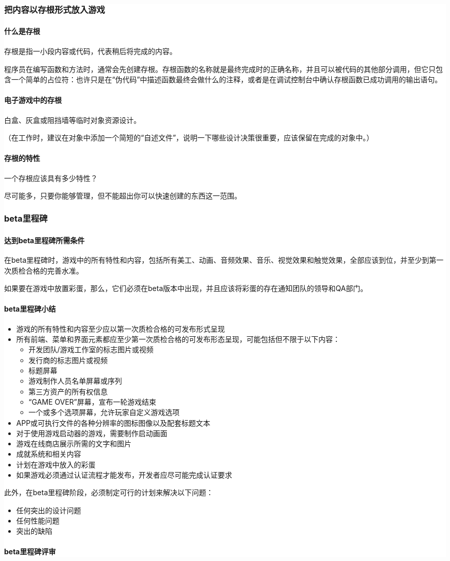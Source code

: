 ### 把内容以存根形式放入游戏

#### 什么是存根

存根是指一小段内容或代码，代表稍后将完成的内容。

程序员在编写函数和方法时，通常会先创建存根。存根函数的名称就是最终完成时的正确名称，并且可以被代码的其他部分调用，但它只包含一个简单的占位符：也许只是在“伪代码”中描述函数最终会做什么的注释，或者是在调试控制台中确认存根函数已成功调用的输出语句。

#### 电子游戏中的存根

白盒、灰盒或阻挡墙等临时对象资源设计。

（在工作时，建议在对象中添加一个简短的“自述文件”，说明一下哪些设计决策很重要，应该保留在完成的对象中。）


#### 存根的特性

一个存根应该具有多少特性？

尽可能多，只要你能够管理，但不能超出你可以快速创建的东西这一范围。



### beta里程碑

#### 达到beta里程碑所需条件

在beta里程碑时，游戏中的所有特性和内容，包括所有美工、动画、音频效果、音乐、视觉效果和触觉效果，全部应该到位，并至少到第一次质检合格的完善水准。

如果要在游戏中放置彩蛋，那么，它们必须在beta版本中出现，并且应该将彩蛋的存在通知团队的领导和QA部门。

#### beta里程碑小结

- 游戏的所有特性和内容至少应以第一次质检合格的可发布形式呈现
- 所有前端、菜单和界面元素都应至少第一次质检合格的可发布形态呈现，可能包括但不限于以下内容：
  - 开发团队/游戏工作室的标志图片或视频
  - 发行商的标志图片或视频
  - 标题屏幕
  - 游戏制作人员名单屏幕或序列
  - 第三方资产的所有权信息
  - “GAME OVER”屏幕，宣布一轮游戏结束
  - 一个或多个选项屏幕，允许玩家自定义游戏选项
- APP或可执行文件的各种分辨率的图标图像以及配套标题文本
- 对于使用游戏启动器的游戏，需要制作启动画面
- 游戏在线商店展示所需的文字和图片
- 成就系统和相关内容
- 计划在游戏中放入的彩蛋
- 如果游戏必须通过认证流程才能发布，开发者应尽可能完成认证要求

此外，在beta里程碑阶段，必须制定可行的计划来解决以下问题：

- 任何突出的设计问题
- 任何性能问题
- 突出的缺陷

#### beta里程碑评审
